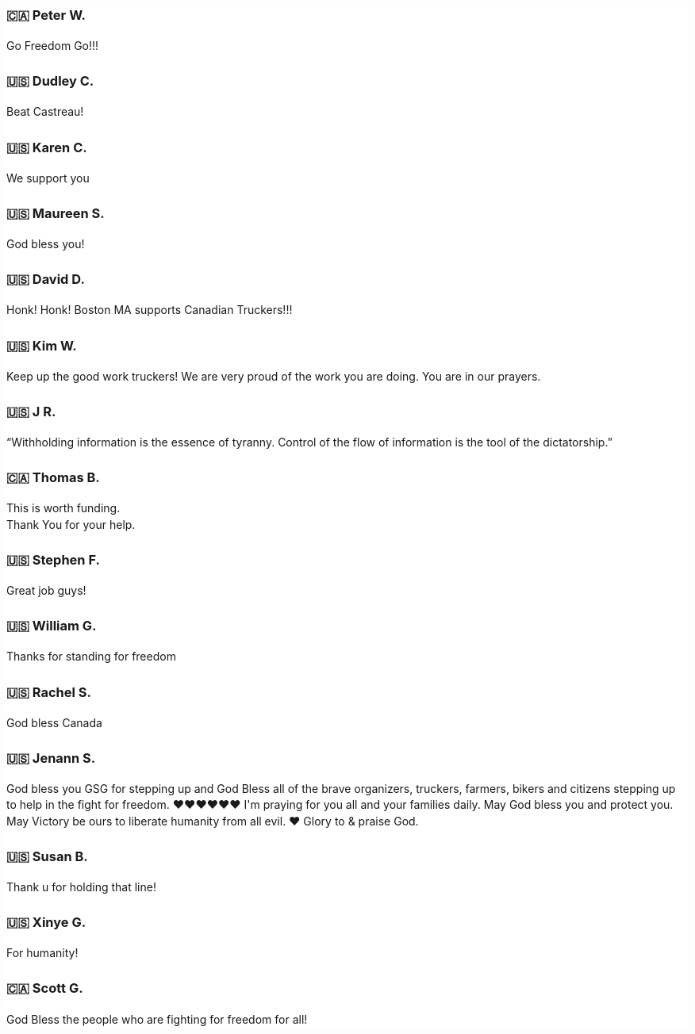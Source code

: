 ### 🇨🇦 Peter W.
Go Freedom Go!!!

### 🇺🇸 Dudley C.
Beat Castreau!

### 🇺🇸 Karen C.
We support you

### 🇺🇸 Maureen S.
God bless you!

### 🇺🇸 David D.
Honk! Honk! Boston MA supports Canadian Truckers!!! 

### 🇺🇸 Kim W.
Keep up the good work truckers! We are very proud of the work you are doing. You are in our prayers.

### 🇺🇸 J R.
“Withholding information is the essence of tyranny. Control of the flow of information is the tool of the dictatorship.”

### 🇨🇦 Thomas B.
This is worth funding.<br />Thank You for your help.

### 🇺🇸 Stephen F.
Great job guys!

### 🇺🇸 William  G.
Thanks for standing for freedom

### 🇺🇸 Rachel  S.
God bless Canada 

### 🇺🇸 Jenann S.
God bless you GSG for stepping up and God Bless all of the brave organizers, truckers, farmers, bikers and citizens stepping up to help in the fight for freedom. ❤️❤️❤️❤️❤️❤️ I'm praying for you all and your families daily. May God bless you and protect you. May Victory be ours to liberate humanity from all evil. ❤️ Glory to & praise God.  

### 🇺🇸 Susan B.
Thank u for holding that line! 

### 🇺🇸 Xinye G.
For humanity!

### 🇨🇦 Scott G.
God Bless the people who are fighting for freedom for all!
